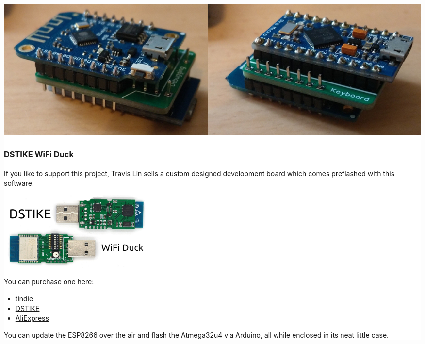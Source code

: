 ![Soldered PCB](img/pcbs_soldered.jpg)

### DSTIKE WiFi Duck

If you like to support this project,
Travis Lin sells a custom designed development board which comes preflashed with this software!  

<img alt="DSTIKE WiFi Duck" src="img/dstikeboard.jpg" width="300px">  

You can purchase one here:  
- [tindie](https://www.tindie.com/products/lspoplove/dstike-wifi-duck/)
- [DSTIKE](https://dstike.com/products/dstike-wifi-duck)
- [AliExpress](https://www.aliexpress.com/item/4000256143274.html)

You can update the ESP8266 over the air and flash the Atmega32u4 via Arduino,
all while enclosed in its neat little case.  
